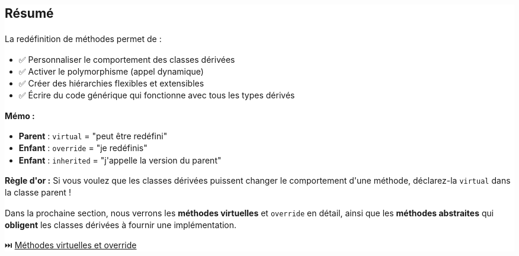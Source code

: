 ## Résumé

La redéfinition de méthodes permet de :
- ✅ Personnaliser le comportement des classes dérivées
- ✅ Activer le polymorphisme (appel dynamique)
- ✅ Créer des hiérarchies flexibles et extensibles
- ✅ Écrire du code générique qui fonctionne avec tous les types dérivés

**Mémo :**
- **Parent** : `virtual` = "peut être redéfini"
- **Enfant** : `override` = "je redéfinis"
- **Enfant** : `inherited` = "j'appelle la version du parent"

**Règle d'or :** Si vous voulez que les classes dérivées puissent changer le comportement d'une méthode, déclarez-la `virtual` dans la classe parent !

Dans la prochaine section, nous verrons les **méthodes virtuelles** et `override` en détail, ainsi que les **méthodes abstraites** qui **obligent** les classes dérivées à fournir une implémentation.

⏭️ [Méthodes virtuelles et override](/11-poo-avancee-heritage/04-methodes-virtuelles-override.md)

